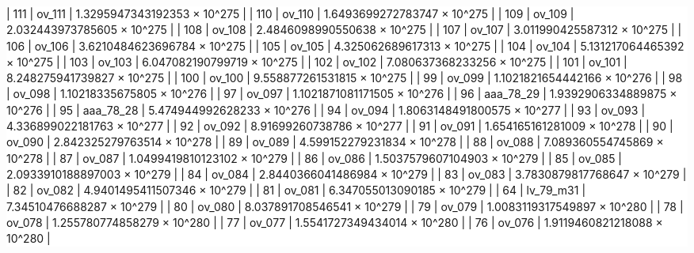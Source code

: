 | 111 | ov_111 | 1.3295947343192353 × 10^275 |
| 110 | ov_110 | 1.6493699272783747 × 10^275 |
| 109 | ov_109 | 2.032443973785605 × 10^275 |
| 108 | ov_108 | 2.4846098990550638 × 10^275 |
| 107 | ov_107 | 3.011990425587312 × 10^275 |
| 106 | ov_106 | 3.6210484623696784 × 10^275 |
| 105 | ov_105 | 4.325062689617313 × 10^275 |
| 104 | ov_104 | 5.131217064465392 × 10^275 |
| 103 | ov_103 | 6.047082190799719 × 10^275 |
| 102 | ov_102 | 7.080637368233256 × 10^275 |
| 101 | ov_101 | 8.248275941739827 × 10^275 |
| 100 | ov_100 | 9.558877261531815 × 10^275 |
| 99 | ov_099 | 1.1021821654442166 × 10^276 |
| 98 | ov_098 | 1.10218335675805 × 10^276 |
| 97 | ov_097 | 1.1021871081171505 × 10^276 |
| 96 | aaa_78_29 | 1.9392906334889875 × 10^276 |
| 95 | aaa_78_28 | 5.474944992628233 × 10^276 |
| 94 | ov_094 | 1.8063148491800575 × 10^277 |
| 93 | ov_093 | 4.336899022181763 × 10^277 |
| 92 | ov_092 | 8.91699260738786 × 10^277 |
| 91 | ov_091 | 1.654165161281009 × 10^278 |
| 90 | ov_090 | 2.842325279763514 × 10^278 |
| 89 | ov_089 | 4.599152279231834 × 10^278 |
| 88 | ov_088 | 7.089360554745869 × 10^278 |
| 87 | ov_087 | 1.0499419810123102 × 10^279 |
| 86 | ov_086 | 1.5037579607104903 × 10^279 |
| 85 | ov_085 | 2.0933910188897003 × 10^279 |
| 84 | ov_084 | 2.8440366041486984 × 10^279 |
| 83 | ov_083 | 3.7830879817768647 × 10^279 |
| 82 | ov_082 | 4.9401495411507346 × 10^279 |
| 81 | ov_081 | 6.347055013090185 × 10^279 |
| 64 | lv_79_m31 | 7.34510476688287 × 10^279 |
| 80 | ov_080 | 8.037891708546541 × 10^279 |
| 79 | ov_079 | 1.0083119317549897 × 10^280 |
| 78 | ov_078 | 1.255780774858279 × 10^280 |
| 77 | ov_077 | 1.5541727349434014 × 10^280 |
| 76 | ov_076 | 1.9119460821218088 × 10^280 |